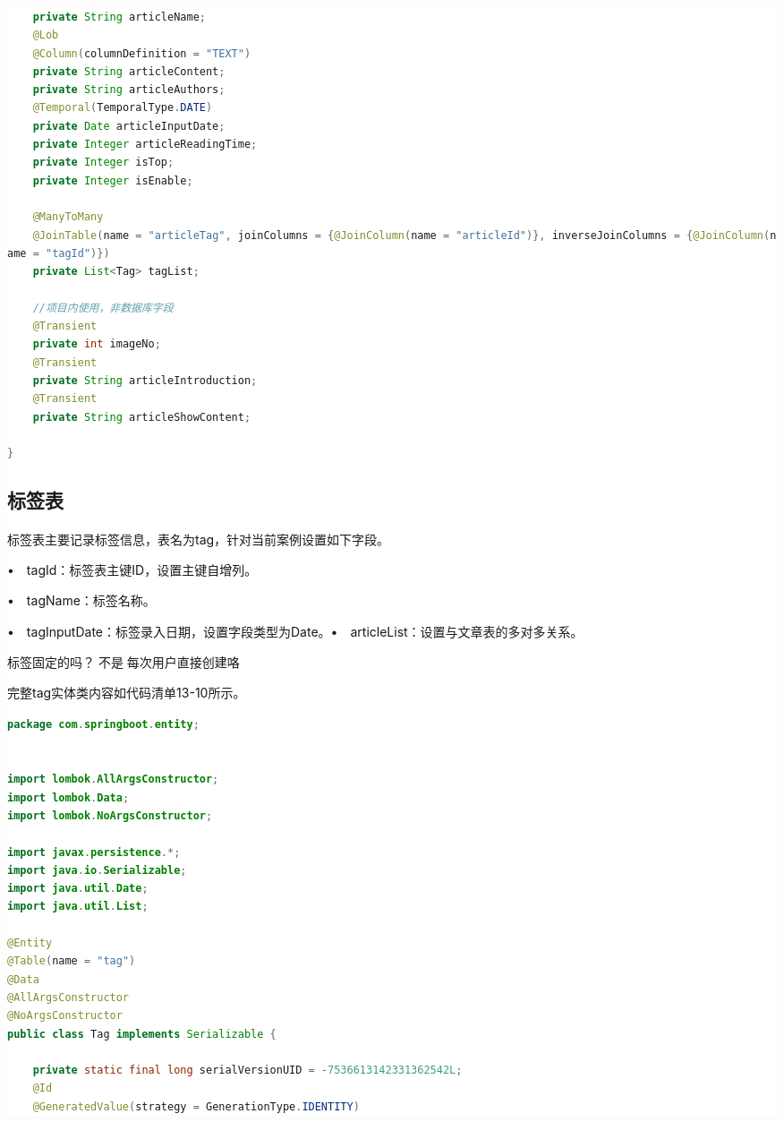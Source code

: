 ```java
    private String articleName;
    @Lob
    @Column(columnDefinition = "TEXT")
    private String articleContent;
    private String articleAuthors;
    @Temporal(TemporalType.DATE)
    private Date articleInputDate;
    private Integer articleReadingTime;
    private Integer isTop;
    private Integer isEnable;

    @ManyToMany
    @JoinTable(name = "articleTag", joinColumns = {@JoinColumn(name = "articleId")}, inverseJoinColumns = {@JoinColumn(name = "tagId")})
    private List<Tag> tagList;

    //项目内使用，非数据库字段
    @Transient
    private int imageNo;
    @Transient
    private String articleIntroduction;
    @Transient
    private String articleShowContent;

}

```

## 标签表

标签表主要记录标签信息，表名为tag，针对当前案例设置如下字段。

•　tagId：标签表主键ID，设置主键自增列。

•　tagName：标签名称。

•　tagInputDate：标签录入日期，设置字段类型为Date。•　articleList：设置与文章表的多对多关系。

标签固定的吗？  不是     每次用户直接创建咯



完整tag实体类内容如代码清单13-10所示。

```java
package com.springboot.entity;


import lombok.AllArgsConstructor;
import lombok.Data;
import lombok.NoArgsConstructor;

import javax.persistence.*;
import java.io.Serializable;
import java.util.Date;
import java.util.List;

@Entity
@Table(name = "tag")
@Data
@AllArgsConstructor
@NoArgsConstructor
public class Tag implements Serializable {

    private static final long serialVersionUID = -7536613142331362542L;
    @Id
    @GeneratedValue(strategy = GenerationType.IDENTITY)
```